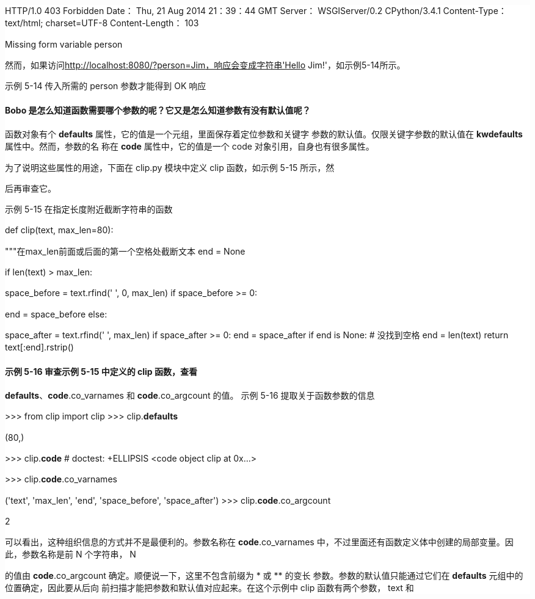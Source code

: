 HTTP/1.0 403 Forbidden Date： Thu, 21 Aug 2014 21：39：44 GMT Server： WSGIServer/0.2 CPython/3.4.1 Content-Type： text/html; charset=UTF-8 Content-Length： 103

<html>

<head><title>Missing parameter</title></head>

<body>Missing form variable person</body>

</html>

然而，如果访问[http://localhost:8080/?person=Jim](http://localhost:8080/?person=Jim%ef%bc%8c%e5%93%8d%e5%ba%94%e4%bc%9a%e5%8f%98%e6%88%90%e5%ad%97%e7%ac%a6%e4%b8%b2'Hello)[，响应会变成字符串'Hello](http://localhost:8080/?person=Jim%ef%bc%8c%e5%93%8d%e5%ba%94%e4%bc%9a%e5%8f%98%e6%88%90%e5%ad%97%e7%ac%a6%e4%b8%b2'Hello) Jim!'，如示例5-14所示。

示例 5-14 传入所需的 person 参数才能得到 OK 响应

#### Bobo 是怎么知道函数需要哪个参数的呢？它又是怎么知道参数有没有默认值呢？

函数对象有个 __defaults__ 属性，它的值是一个元组，里面保存着定位参数和关键字 参数的默认值。仅限关键字参数的默认值在 __kwdefaults__ 属性中。然而，参数的名 称在 __code__ 属性中，它的值是一个 code 对象引用，自身也有很多属性。

为了说明这些属性的用途，下面在 clip.py 模块中定义 clip 函数，如示例 5-15 所示，然

后再审查它。

示例 5-15 在指定长度附近截断字符串的函数

def clip(text, max_len=80):

"""在max_len前面或后面的第一个空格处截断文本 end = None

if len(text) > max_len:

space_before = text.rfind(' ', 0, max_len) if space_before >= 0:

end = space_before else:

space_after = text.rfind(' ', max_len) if space_after >= 0: end = space_after if end is None: # 没找到空格 end = len(text) return text[:end].rstrip()

#### 示例 5-16 审查示例 5-15 中定义的 clip 函数，查看

__defaults__、__code__.co_varnames 和 __code__.co_argcount 的值。 示例 5-16 提取关于函数参数的信息

\>>> from clip import clip >>> clip.__defaults__

(80,)

\>>> clip.__code__ # doctest: +ELLIPSIS <code object clip at 0x...>

\>>> clip.__code__.co_varnames

('text', 'max_len', 'end', 'space_before', 'space_after') >>> clip.__code__.co_argcount

2

可以看出，这种组织信息的方式并不是最便利的。参数名称在 __code__.co_varnames 中，不过里面还有函数定义体中创建的局部变量。因此，参数名称是前 N 个字符串， N

的值由 __code__.co_argcount 确定。顺便说一下，这里不包含前缀为 * 或 ** 的变长 参数。参数的默认值只能通过它们在 __defaults__ 元组中的位置确定，因此要从后向 前扫描才能把参数和默认值对应起来。在这个示例中 clip 函数有两个参数， text 和
